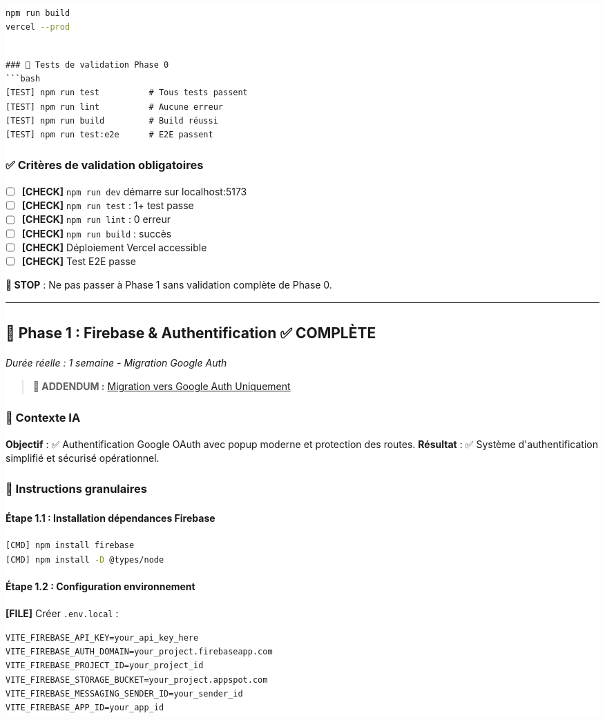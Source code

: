 ```bash
npm run build
vercel --prod
```

````

### 🧪 Tests de validation Phase 0
```bash
[TEST] npm run test          # Tous tests passent
[TEST] npm run lint          # Aucune erreur
[TEST] npm run build         # Build réussi
[TEST] npm run test:e2e      # E2E passent
````

### ✅ Critères de validation obligatoires

- [ ] **[CHECK]** `npm run dev` démarre sur localhost:5173
- [ ] **[CHECK]** `npm run test` : 1+ test passe
- [ ] **[CHECK]** `npm run lint` : 0 erreur
- [ ] **[CHECK]** `npm run build` : succès
- [ ] **[CHECK]** Déploiement Vercel accessible
- [ ] **[CHECK]** Test E2E passe

**🚫 STOP** : Ne pas passer à Phase 1 sans validation complète de Phase 0.

---

## 🔐 Phase 1 : Firebase & Authentification ✅ COMPLÈTE

_Durée réelle : 1 semaine - Migration Google Auth_

> **📝 ADDENDUM :** [Migration vers Google Auth Uniquement](./funrevis-v3/DOC_ADDENDUM_GOOGLE_AUTH.md)

### 🎯 Contexte IA

**Objectif** : ✅ Authentification Google OAuth avec popup moderne et protection des routes.
**Résultat** : ✅ Système d'authentification simplifié et sécurisé opérationnel.

### 📝 Instructions granulaires

#### Étape 1.1 : Installation dépendances Firebase

```bash
[CMD] npm install firebase
[CMD] npm install -D @types/node
```

#### Étape 1.2 : Configuration environnement

**[FILE]** Créer `.env.local` :

```env
VITE_FIREBASE_API_KEY=your_api_key_here
VITE_FIREBASE_AUTH_DOMAIN=your_project.firebaseapp.com
VITE_FIREBASE_PROJECT_ID=your_project_id
VITE_FIREBASE_STORAGE_BUCKET=your_project.appspot.com
VITE_FIREBASE_MESSAGING_SENDER_ID=your_sender_id
VITE_FIREBASE_APP_ID=your_app_id
```
